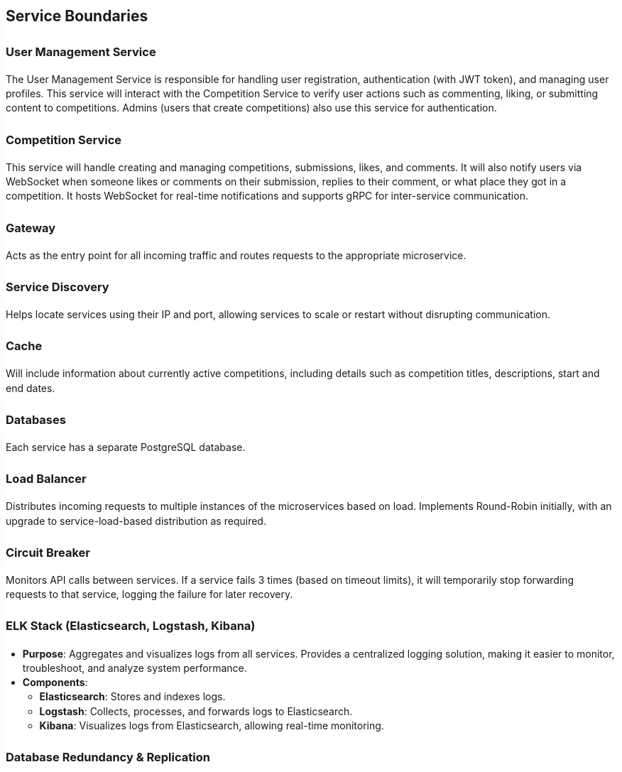 ## Service Boundaries

### User Management Service
The User Management Service is responsible for handling user registration, authentication (with JWT token), and managing user profiles. This service will interact with the Competition Service to verify user actions such as commenting, liking, or submitting content to competitions. Admins (users that create competitions) also use this service for authentication.

### Competition Service
This service will handle creating and managing competitions, submissions, likes, and comments. It will also notify users via WebSocket when someone likes or comments on their submission, replies to their comment, or what place they got in a competition. It hosts WebSocket for real-time notifications and supports gRPC for inter-service communication.

### Gateway 
Acts as the entry point for all incoming traffic and routes requests to the appropriate microservice.

### Service Discovery
Helps locate services using their IP and port, allowing services to scale or restart without disrupting communication.

### Cache
Will include information about currently active competitions, including details such as competition titles, descriptions, start and end dates.

### Databases
Each service has a separate PostgreSQL database.

### Load Balancer
Distributes incoming requests to multiple instances of the microservices based on load. Implements Round-Robin initially, with an upgrade to service-load-based distribution as required.

### Circuit Breaker
Monitors API calls between services. If a service fails 3 times (based on timeout limits), it will temporarily stop forwarding requests to that service, logging the failure for later recovery.

### ELK Stack (Elasticsearch, Logstash, Kibana)

- **Purpose**: Aggregates and visualizes logs from all services. Provides a centralized logging solution, making it easier to monitor, troubleshoot, and analyze system performance.
- **Components**:
  - **Elasticsearch**: Stores and indexes logs.
  - **Logstash**: Collects, processes, and forwards logs to Elasticsearch.
  - **Kibana**: Visualizes logs from Elasticsearch, allowing real-time monitoring.

### Database Redundancy & Replication

